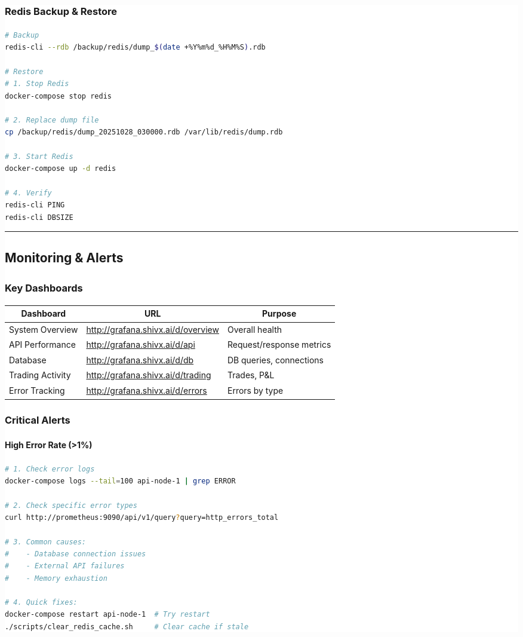 ### Redis Backup & Restore

```bash
# Backup
redis-cli --rdb /backup/redis/dump_$(date +%Y%m%d_%H%M%S).rdb

# Restore
# 1. Stop Redis
docker-compose stop redis

# 2. Replace dump file
cp /backup/redis/dump_20251028_030000.rdb /var/lib/redis/dump.rdb

# 3. Start Redis
docker-compose up -d redis

# 4. Verify
redis-cli PING
redis-cli DBSIZE
```

---

## Monitoring & Alerts

### Key Dashboards

| Dashboard | URL | Purpose |
|-----------|-----|---------|
| System Overview | http://grafana.shivx.ai/d/overview | Overall health |
| API Performance | http://grafana.shivx.ai/d/api | Request/response metrics |
| Database | http://grafana.shivx.ai/d/db | DB queries, connections |
| Trading Activity | http://grafana.shivx.ai/d/trading | Trades, P&L |
| Error Tracking | http://grafana.shivx.ai/d/errors | Errors by type |

### Critical Alerts

#### High Error Rate (>1%)

```bash
# 1. Check error logs
docker-compose logs --tail=100 api-node-1 | grep ERROR

# 2. Check specific error types
curl http://prometheus:9090/api/v1/query?query=http_errors_total

# 3. Common causes:
#    - Database connection issues
#    - External API failures
#    - Memory exhaustion

# 4. Quick fixes:
docker-compose restart api-node-1  # Try restart
./scripts/clear_redis_cache.sh     # Clear cache if stale
```
